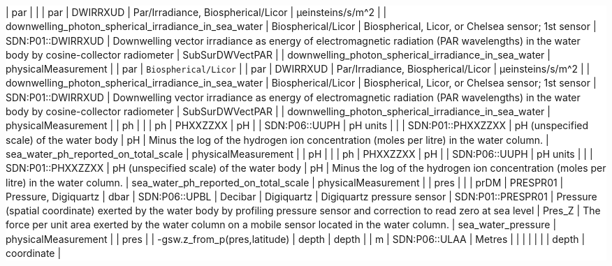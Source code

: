 | par             |                          |                              | par            | DWIRRXUD        | Par/Irradiance, Biospherical/Licor   | µeinsteins/s/m^2 |               | downwelling_photon_spherical_irradiance_in_sea_water | Biospherical/Licor     | Biospherical, Licor, or Chelsea sensor; 1st sensor | SDN:P01::DWIRRXUD   | Downwelling vector irradiance as energy of electromagnetic radiation (PAR wavelengths) in the water body by cosine-collector radiometer                                                                   | SubSurDWVectPAR          |                                                                                                                                                                                                                                                           | downwelling_photon_spherical_irradiance_in_sea_water                                                                              | physicalMeasurement     |
| par             | `Biospherical/Licor`     |                              | par            | DWIRRXUD        | Par/Irradiance, Biospherical/Licor   | µeinsteins/s/m^2 |               | downwelling_photon_spherical_irradiance_in_sea_water | Biospherical/Licor     | Biospherical, Licor, or Chelsea sensor; 1st sensor | SDN:P01::DWIRRXUD   | Downwelling vector irradiance as energy of electromagnetic radiation (PAR wavelengths) in the water body by cosine-collector radiometer                                                                   | SubSurDWVectPAR          |                                                                                                                                                                                                                                                           | downwelling_photon_spherical_irradiance_in_sea_water                                                                              | physicalMeasurement     |
| ph              |                          |                              | ph             | PHXXZZXX        | pH                                   |                  | SDN:P06::UUPH | pH units                                             |                        |                                                    | SDN:P01::PHXXZZXX   | pH (unspecified scale) of the water body                                                                                                                                                                  | pH                       | Minus the log of the hydrogen ion concentration (moles per litre) in the water column.                                                                                                                                                                    | sea_water_ph_reported_on_total_scale                                                                                              | physicalMeasurement     |
| pH              |                          |                              | ph             | PHXXZZXX        | pH                                   |                  | SDN:P06::UUPH | pH units                                             |                        |                                                    | SDN:P01::PHXXZZXX   | pH (unspecified scale) of the water body                                                                                                                                                                  | pH                       | Minus the log of the hydrogen ion concentration (moles per litre) in the water column.                                                                                                                                                                    | sea_water_ph_reported_on_total_scale                                                                                              | physicalMeasurement     |
| pres            |                          |                              | prDM           | PRESPR01        | Pressure, Digiquartz                 | dbar             | SDN:P06::UPBL | Decibar                                              | Digiquartz             | Digiquartz pressure sensor                         | SDN:P01::PRESPR01   | Pressure (spatial coordinate) exerted by the water body by profiling pressure sensor and correction to read zero at sea level                                                                             | Pres_Z                   | The force per unit area exerted by the water column on a mobile sensor located in the water column.                                                                                                                                                       | sea_water_pressure                                                                                                                | physicalMeasurement     |
| pres            |                          | -gsw.z_from_p(pres,latitude) | depth          | depth           |                                      | m                | SDN:P06::ULAA | Metres                                               |                        |                                                    |                     |                                                                                                                                                                                                           |                          |                                                                                                                                                                                                                                                           | depth                                                                                                                             | coordinate              |